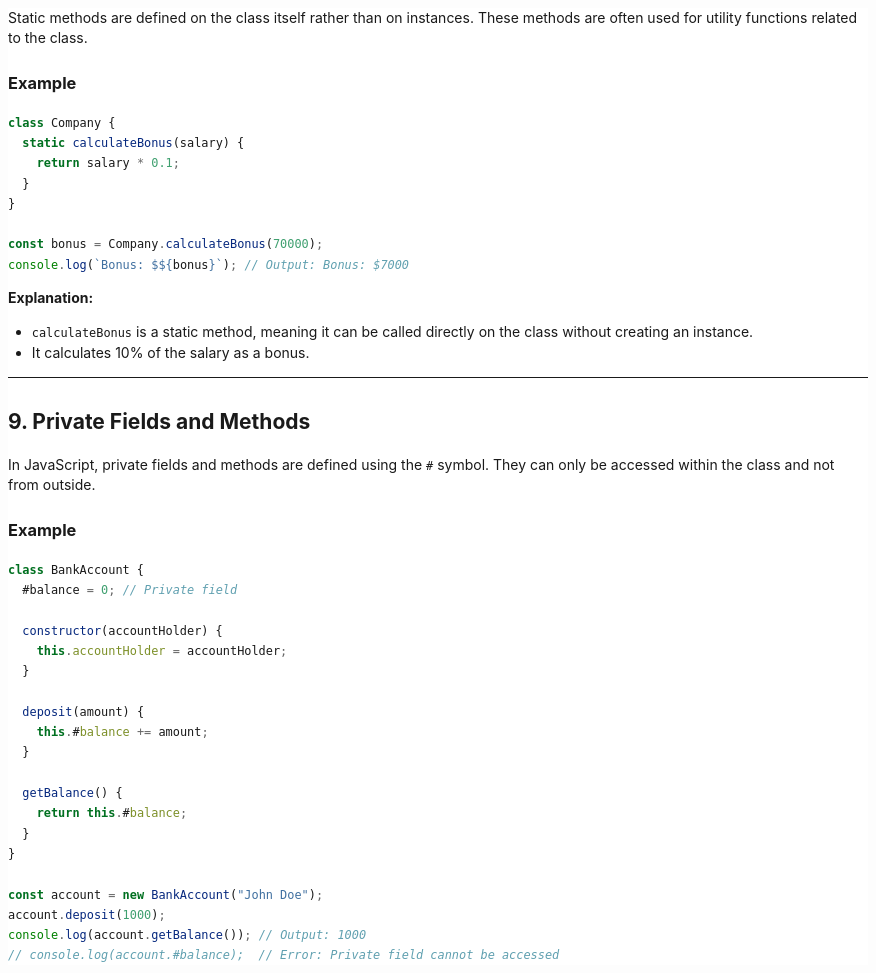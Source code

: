 Static methods are defined on the class itself rather than on instances. These methods are often used for utility functions related to the class.

### Example

```javascript
class Company {
  static calculateBonus(salary) {
    return salary * 0.1;
  }
}

const bonus = Company.calculateBonus(70000);
console.log(`Bonus: $${bonus}`); // Output: Bonus: $7000
```

**Explanation:**

- `calculateBonus` is a static method, meaning it can be called directly on the class without creating an instance.
- It calculates 10% of the salary as a bonus.

---

## 9. Private Fields and Methods

In JavaScript, private fields and methods are defined using the `#` symbol. They can only be accessed within the class and not from outside.

### Example

```javascript
class BankAccount {
  #balance = 0; // Private field

  constructor(accountHolder) {
    this.accountHolder = accountHolder;
  }

  deposit(amount) {
    this.#balance += amount;
  }

  getBalance() {
    return this.#balance;
  }
}

const account = new BankAccount("John Doe");
account.deposit(1000);
console.log(account.getBalance()); // Output: 1000
// console.log(account.#balance);  // Error: Private field cannot be accessed
```
